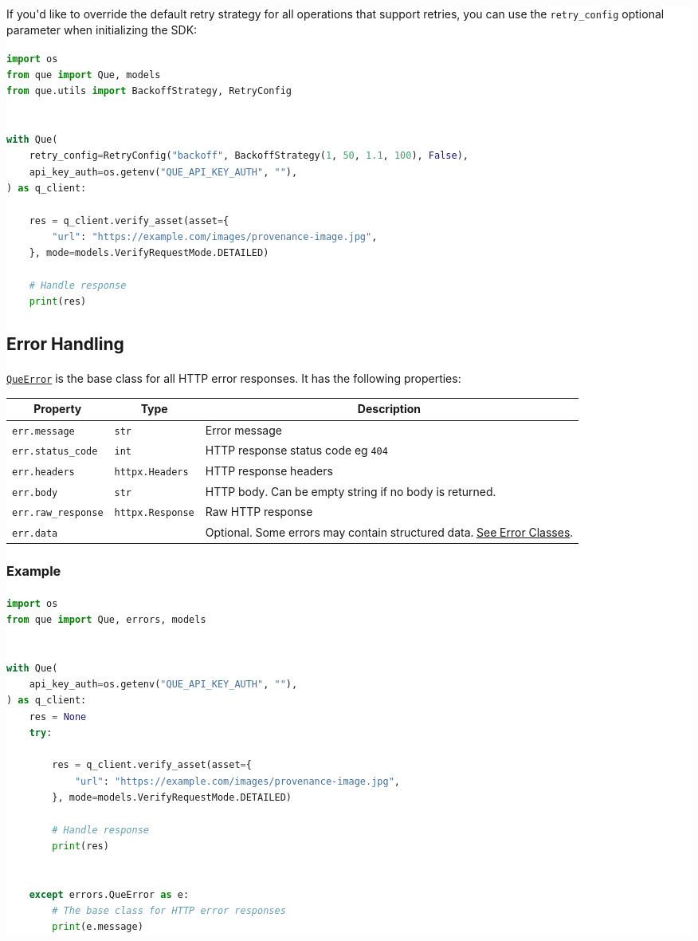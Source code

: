 If you'd like to override the default retry strategy for all operations that support retries, you can use the `retry_config` optional parameter when initializing the SDK:
```python
import os
from que import Que, models
from que.utils import BackoffStrategy, RetryConfig


with Que(
    retry_config=RetryConfig("backoff", BackoffStrategy(1, 50, 1.1, 100), False),
    api_key_auth=os.getenv("QUE_API_KEY_AUTH", ""),
) as q_client:

    res = q_client.verify_asset(asset={
        "url": "https://example.com/images/provenance-image.jpg",
    }, mode=models.VerifyRequestMode.DETAILED)

    # Handle response
    print(res)

```



## Error Handling

[`QueError`](./src/que/errors/queerror.py) is the base class for all HTTP error responses. It has the following properties:

| Property           | Type             | Description                                                                             |
| ------------------ | ---------------- | --------------------------------------------------------------------------------------- |
| `err.message`      | `str`            | Error message                                                                           |
| `err.status_code`  | `int`            | HTTP response status code eg `404`                                                      |
| `err.headers`      | `httpx.Headers`  | HTTP response headers                                                                   |
| `err.body`         | `str`            | HTTP body. Can be empty string if no body is returned.                                  |
| `err.raw_response` | `httpx.Response` | Raw HTTP response                                                                       |
| `err.data`         |                  | Optional. Some errors may contain structured data. [See Error Classes](#error-classes). |

### Example
```python
import os
from que import Que, errors, models


with Que(
    api_key_auth=os.getenv("QUE_API_KEY_AUTH", ""),
) as q_client:
    res = None
    try:

        res = q_client.verify_asset(asset={
            "url": "https://example.com/images/provenance-image.jpg",
        }, mode=models.VerifyRequestMode.DETAILED)

        # Handle response
        print(res)


    except errors.QueError as e:
        # The base class for HTTP error responses
        print(e.message)
```
